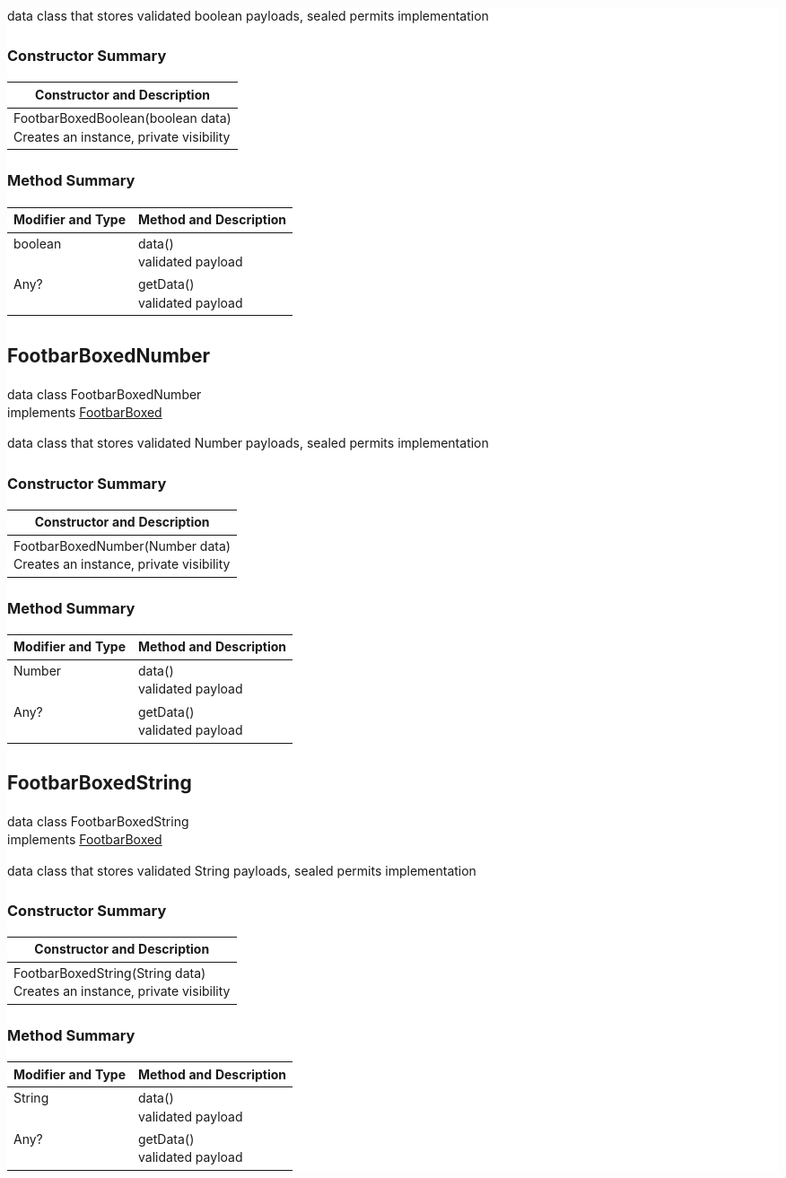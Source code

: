 data class that stores validated boolean payloads, sealed permits implementation

### Constructor Summary
| Constructor and Description |
| --------------------------- |
| FootbarBoxedBoolean(boolean data)<br>Creates an instance, private visibility |

### Method Summary
| Modifier and Type | Method and Description |
| ----------------- | ---------------------- |
| boolean | data()<br>validated payload |
| Any? | getData()<br>validated payload |

## FootbarBoxedNumber
data class FootbarBoxedNumber<br>
implements [FootbarBoxed](#footbarboxed)

data class that stores validated Number payloads, sealed permits implementation

### Constructor Summary
| Constructor and Description |
| --------------------------- |
| FootbarBoxedNumber(Number data)<br>Creates an instance, private visibility |

### Method Summary
| Modifier and Type | Method and Description |
| ----------------- | ---------------------- |
| Number | data()<br>validated payload |
| Any? | getData()<br>validated payload |

## FootbarBoxedString
data class FootbarBoxedString<br>
implements [FootbarBoxed](#footbarboxed)

data class that stores validated String payloads, sealed permits implementation

### Constructor Summary
| Constructor and Description |
| --------------------------- |
| FootbarBoxedString(String data)<br>Creates an instance, private visibility |

### Method Summary
| Modifier and Type | Method and Description |
| ----------------- | ---------------------- |
| String | data()<br>validated payload |
| Any? | getData()<br>validated payload |
